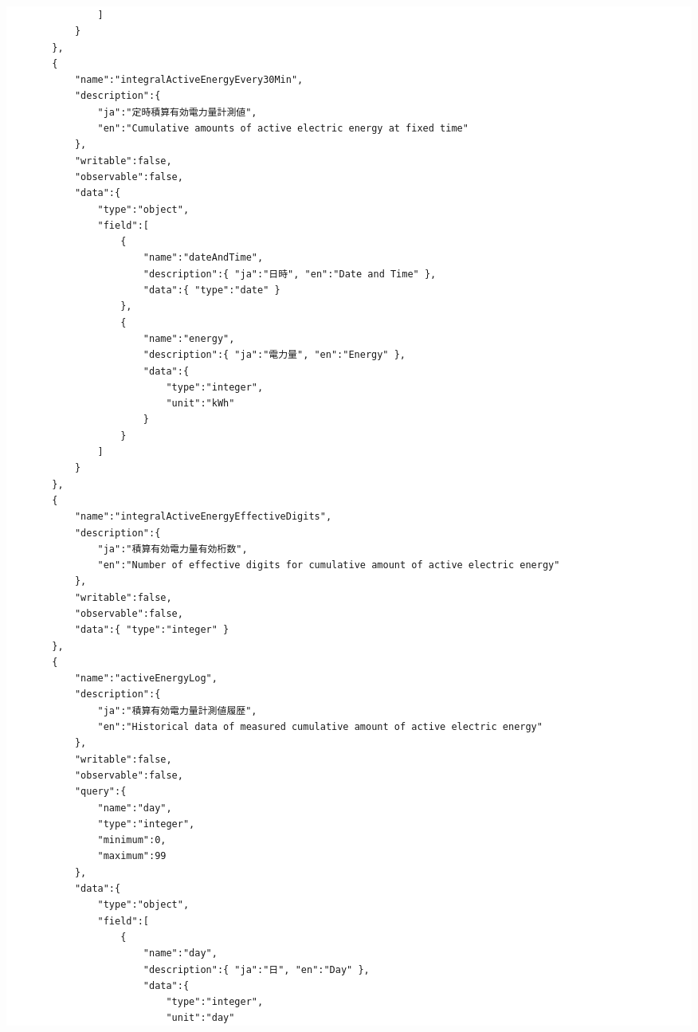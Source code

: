 ```
                ]
            }
        },
        {
            "name":"integralActiveEnergyEvery30Min",
            "description":{
                "ja":"定時積算有効電力量計測値",
                "en":"Cumulative amounts of active electric energy at fixed time"
            },
            "writable":false,
            "observable":false,
            "data":{
                "type":"object",
                "field":[
                    {
                        "name":"dateAndTime",
                        "description":{ "ja":"日時", "en":"Date and Time" },
                        "data":{ "type":"date" }
                    },
                    {
                        "name":"energy",
                        "description":{ "ja":"電力量", "en":"Energy" },
                        "data":{
                            "type":"integer",
                            "unit":"kWh"
                        }
                    }
                ]
            }
        },
        {
            "name":"integralActiveEnergyEffectiveDigits",
            "description":{
                "ja":"積算有効電力量有効桁数",
                "en":"Number of effective digits for cumulative amount of active electric energy"
            },
            "writable":false,
            "observable":false,
            "data":{ "type":"integer" }
        },
        {
            "name":"activeEnergyLog",
            "description":{
                "ja":"積算有効電力量計測値履歴",
                "en":"Historical data of measured cumulative amount of active electric energy"
            },
            "writable":false,
            "observable":false,
            "query":{
                "name":"day",
                "type":"integer",
                "minimum":0,
                "maximum":99
            },
            "data":{
                "type":"object",
                "field":[
                    {
                        "name":"day",
                        "description":{ "ja":"日", "en":"Day" },
                        "data":{
                            "type":"integer", 
                            "unit":"day"
```